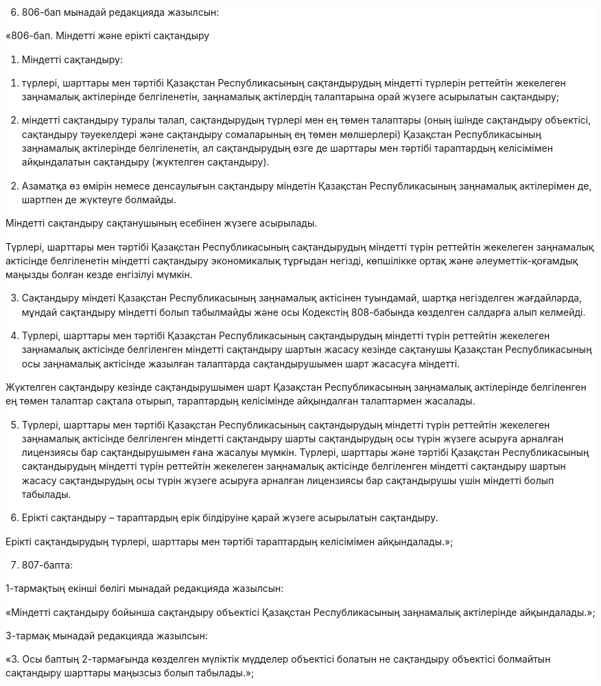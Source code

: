 6) 806-бап мынадай редакцияда жазылсын:

«806-бап. Мiндеттi және ерiктi сақтандыру

1. Міндетті сақтандыру:

1) түрлері, шарттары мен тәртібі Қазақстан Республикасының сақтандырудың міндетті түрлерін реттейтін жекелеген заңнамалық актілерінде белгіленетін, заңнамалық актілердің талаптарына орай жүзеге асырылатын сақтандыру;

2) міндетті сақтандыру туралы талап, сақтандырудың түрлері мен ең төмен талаптары (оның ішінде сақтандыру объектісі, сақтандыру тәуекелдері және сақтандыру сомаларының ең төмен мөлшерлері) Қазақстан Республикасының заңнамалық актілерінде белгіленетін, ал сақтандырудың өзге де шарттары мен тәртібі тараптардың келісімімен айқындалатын сақтандыру (жүктелген сақтандыру).

2. Азаматқа өз өмiрiн немесе денсаулығын сақтандыру мiндетiн Қазақстан Республикасының заңнамалық актілерімен де, шартпен де жүктеуге болмайды. 

Мiндеттi сақтандыру сақтанушының есебiнен жүзеге асырылады. 

Түрлері, шарттары мен тәртібі Қазақстан Республикасының сақтандырудың міндетті түрін реттейтін жекелеген заңнамалық актісінде белгіленетін міндетті сақтандыру экономикалық тұрғыдан негізді, көпшілікке ортақ және әлеуметтік-қоғамдық маңызды болған кезде енгізілуі мүмкін. 

3. Сақтандыру міндеті Қазақстан Республикасының заңнамалық актісінен туындамай, шартқа негізделген жағдайларда, мұндай сақтандыру міндетті болып табылмайды және осы Кодекстің 808-бабында көзделген салдарға алып келмейді.

4. Түрлері, шарттары мен тәртібі Қазақстан Республикасының сақтандырудың міндетті түрін реттейтін жекелеген заңнамалық актісінде белгіленген міндетті сақтандыру шартын жасасу кезінде сақтанушы Қазақстан Республикасының осы заңнамалық актісінде жазылған талаптарда сақтандырушымен шарт жасасуға міндетті. 

Жүктелген сақтандыру кезiнде сақтандырушымен шарт Қазақстан Республикасының заңнамалық актілерінде белгіленген ең төмен талаптар сақтала отырып, тараптардың келісімінде айқындалған талаптармен жасалады. 

5. Түрлері, шарттары мен тәртібі Қазақстан Республикасының сақтандырудың міндетті түрін реттейтін жекелеген заңнамалық актісінде белгіленген міндетті сақтандыру шарты сақтандырудың осы түрiн жүзеге асыруға арналған лицензиясы бар сақтандырушымен ғана жасалуы мүмкін. Түрлері, шарттары және тәртібі Қазақстан Республикасының сақтандырудың міндетті түрін реттейтін жекелеген заңнамалық актісінде белгіленген міндетті сақтандыру шартын жасасу сақтандырудың осы түрін жүзеге асыруға арналған лицензиясы бар сақтандырушы үшін міндетті болып табылады.

6. Ерікті сақтандыру – тараптардың ерік білдіруіне қарай жүзеге асырылатын сақтандыру.

 Ерікті сақтандырудың түрлері, шарттары мен тәртібі тараптардың келісімімен айқындалады.»;

7) 807-бапта:

1-тармақтың екінші бөлігі мынадай редакцияда жазылсын:

«Мiндеттi сақтандыру бойынша сақтандыру объектiсi Қазақстан Республикасының заңнамалық актілерінде айқындалады.»;

3-тармақ мынадай редакцияда жазылсын:

«3. Осы баптың 2-тармағында көзделген мүліктік мүдделер объектiсi болатын не сақтандыру объектісі болмайтын сақтандыру шарттары маңызсыз болып табылады.»;
